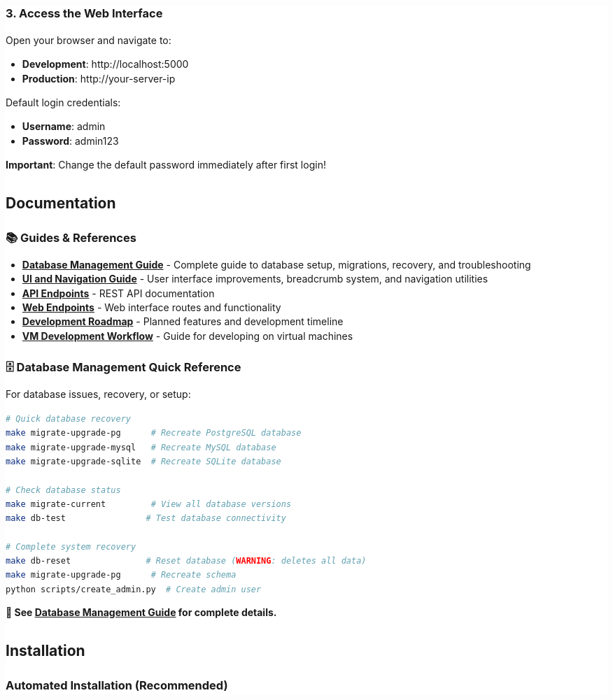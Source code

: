 ### 3. Access the Web Interface

Open your browser and navigate to:
- **Development**: http://localhost:5000
- **Production**: http://your-server-ip

Default login credentials:
- **Username**: admin
- **Password**: admin123

**Important**: Change the default password immediately after first login!

## Documentation

### 📚 **Guides & References**

- **[Database Management Guide](docs/DATABASE_MANAGEMENT.md)** - Complete guide to database setup, migrations, recovery, and troubleshooting
- **[UI and Navigation Guide](docs/UI_NAVIGATION.md)** - User interface improvements, breadcrumb system, and navigation utilities
- **[API Endpoints](docs/API_ENDPOINTS.md)** - REST API documentation
- **[Web Endpoints](docs/WEB_ENDPOINTS.md)** - Web interface routes and functionality
- **[Development Roadmap](docs/development_roadmap.md)** - Planned features and development timeline
- **[VM Development Workflow](docs/VM_DEVELOPMENT_WORKFLOW.md)** - Guide for developing on virtual machines

### 🗄️ **Database Management Quick Reference**

For database issues, recovery, or setup:

```bash
# Quick database recovery
make migrate-upgrade-pg      # Recreate PostgreSQL database
make migrate-upgrade-mysql   # Recreate MySQL database
make migrate-upgrade-sqlite  # Recreate SQLite database

# Check database status
make migrate-current         # View all database versions
make db-test                # Test database connectivity

# Complete system recovery
make db-reset               # Reset database (WARNING: deletes all data)
make migrate-upgrade-pg      # Recreate schema
python scripts/create_admin.py  # Create admin user
```

**📖 See [Database Management Guide](docs/DATABASE_MANAGEMENT.md) for complete details.**

## Installation

### Automated Installation (Recommended)
